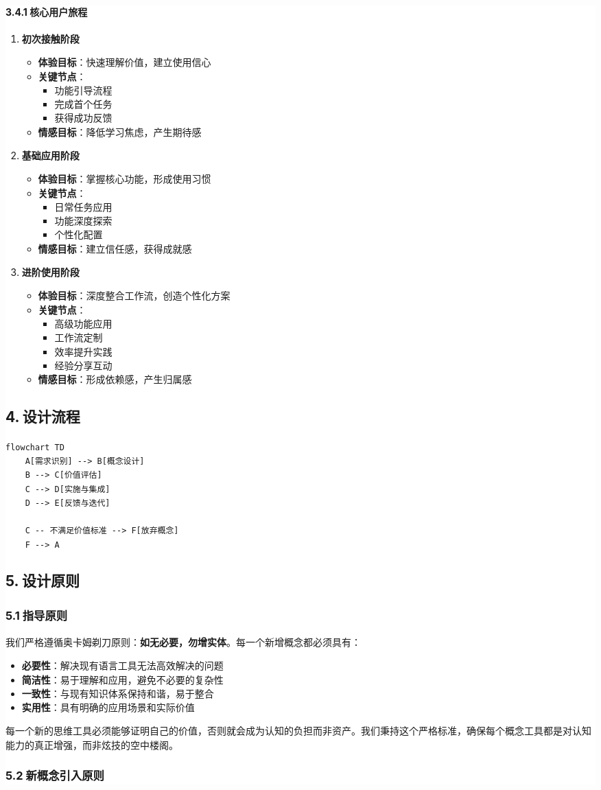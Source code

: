 #### 3.4.1 核心用户旅程

1. **初次接触阶段**
   - **体验目标**：快速理解价值，建立使用信心
   - **关键节点**：
     * 功能引导流程
     * 完成首个任务
     * 获得成功反馈
   - **情感目标**：降低学习焦虑，产生期待感

2. **基础应用阶段**
   - **体验目标**：掌握核心功能，形成使用习惯
   - **关键节点**：
     * 日常任务应用
     * 功能深度探索
     * 个性化配置
   - **情感目标**：建立信任感，获得成就感

3. **进阶使用阶段**
   - **体验目标**：深度整合工作流，创造个性化方案
   - **关键节点**：
     * 高级功能应用
     * 工作流定制
     * 效率提升实践
     * 经验分享互动
   - **情感目标**：形成依赖感，产生归属感

## 4. 设计流程

```mermaid
flowchart TD
    A[需求识别] --> B[概念设计]
    B --> C[价值评估]
    C --> D[实施与集成]
    D --> E[反馈与迭代]
    
    C -- 不满足价值标准 --> F[放弃概念]
    F --> A
```

## 5. 设计原则
### 5.1 指导原则

我们严格遵循奥卡姆剃刀原则：**如无必要，勿增实体**。每一个新增概念都必须具有：

- **必要性**：解决现有语言工具无法高效解决的问题
- **简洁性**：易于理解和应用，避免不必要的复杂性
- **一致性**：与现有知识体系保持和谐，易于整合
- **实用性**：具有明确的应用场景和实际价值

每一个新的思维工具必须能够证明自己的价值，否则就会成为认知的负担而非资产。我们秉持这个严格标准，确保每个概念工具都是对认知能力的真正增强，而非炫技的空中楼阁。

### 5.2 新概念引入原则
